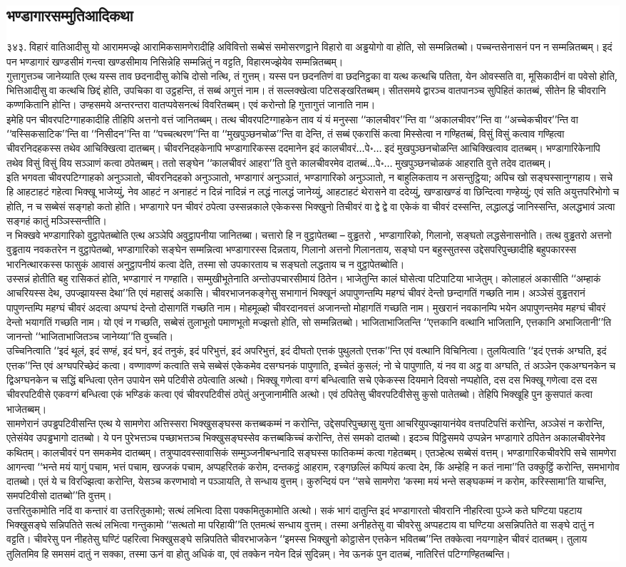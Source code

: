 
## भण्डागारसम्मुतिआदिकथा

३४३. विहारं वातिआदीसु यो आराममज्झे आरामिकसामणेरादीहि अविवित्तो सब्बेसं समोसरणट्ठाने विहारो वा अड्ढयोगो वा होति, सो सम्मन्नितब्बो। पच्चन्तसेनासनं पन न सम्मन्नितब्बम्। इदं पन भण्डागारं खण्डसीमं गन्त्वा खण्डसीमाय निसिन्नेहि सम्मन्नितुं न वट्टति, विहारमज्झेयेव सम्मन्नितब्बम्।  
गुत्तागुत्तञ्च जानेय्याति एत्थ यस्स ताव छदनादीसु कोचि दोसो नत्थि, तं गुत्तम्। यस्स पन छदनतिणं वा छदनिट्ठका वा यत्थ कत्थचि पतिता, येन ओवस्सति वा, मूसिकादीनं वा पवेसो होति, भित्तिआदीसु वा कत्थचि छिद्दं होति, उपचिका वा उट्ठहन्ति, तं सब्बं अगुत्तं नाम। तं सल्लक्खेत्वा पटिसङ्खरितब्बम्। सीतसमये द्वारञ्च वातपानञ्च सुपिहितं कातब्बं, सीतेन हि चीवरानि कण्णकितानि होन्ति। उण्हसमये अन्तरन्तरा वातप्पवेसनत्थं विवरितब्बम्। एवं करोन्तो हि गुत्तागुत्तं जानाति नाम।  
इमेहि पन चीवरपटिग्गाहकादीहि तीहिपि अत्तनो वत्तं जानितब्बम्। तत्थ चीवरपटिग्गाहकेन ताव यं यं मनुस्सा ‘‘कालचीवर’’न्ति वा ‘‘अकालचीवर’’न्ति वा ‘‘अच्चेकचीवर’’न्ति वा ‘‘वस्सिकसाटिक’’न्ति वा ‘‘निसीदन’’न्ति वा ‘‘पच्चत्थरण’’न्ति वा ‘‘मुखपुञ्छनचोळ’’न्ति वा देन्ति, तं सब्बं एकरासिं कत्वा मिस्सेत्वा न गण्हितब्बं, विसुं विसुं कत्वाव गण्हित्वा चीवरनिदहकस्स तथेव आचिक्खित्वा दातब्बम्। चीवरनिदहकेनापि भण्डागारिकस्स ददमानेन इदं कालचीवरं…पे॰… इदं मुखपुञ्छनचोळन्ति आचिक्खित्वाव दातब्बम्। भण्डागारिकेनापि तथेव विसुं विसुं विय सञ्ञाणं कत्वा ठपेतब्बम्। ततो सङ्घेन ‘‘कालचीवरं आहरा’’ति वुत्ते कालचीवरमेव दातब्बं…पे॰… मुखपुञ्छनचोळकं आहराति वुत्ते तदेव दातब्बम्।  
इति भगवता चीवरपटिग्गाहको अनुञ्ञातो, चीवरनिदहको अनुञ्ञातो, भण्डागारं अनुञ्ञातं, भण्डागारिको अनुञ्ञातो, न बाहुलिकताय न असन्तुट्ठिया; अपिच खो सङ्घस्सानुग्गहाय। सचे हि आहटाहटं गहेत्वा भिक्खू भाजेय्युं, नेव आहटं न अनाहटं न दिन्नं नादिन्नं न लद्धं नालद्धं जानेय्युं, आहटाहटं थेरासने वा ददेय्युं, खण्डाखण्डं वा छिन्दित्वा गण्हेय्युं; एवं सति अयुत्तपरिभोगो च होति, न च सब्बेसं सङ्गहो कतो होति। भण्डागारे पन चीवरं ठपेत्वा उस्सन्नकाले एकेकस्स भिक्खुनो तिचीवरं वा द्वे द्वे वा एकेकं वा चीवरं दस्सन्ति, लद्धालद्धं जानिस्सन्ति, अलद्धभावं ञत्वा सङ्गहं कातुं मञ्ञिस्सन्तीति।  
न भिक्खवे भण्डागारिको वुट्ठापेतब्बोति एत्थ अञ्ञेपि अवुट्ठापनीया जानितब्बा। चत्तारो हि न वुट्ठापेतब्बा – वुड्ढतरो , भण्डागारिको, गिलानो, सङ्घतो लद्धसेनासनोति। तत्थ वुड्ढतरो अत्तनो वुड्ढताय नवकतरेन न वुट्ठापेतब्बो, भण्डागारिको सङ्घेन सम्मन्नित्वा भण्डागारस्स दिन्नताय, गिलानो अत्तनो गिलानताय, सङ्घो पन बहुस्सुतस्स उद्देसपरिपुच्छादीहि बहुपकारस्स भारनित्थारकस्स फासुकं आवासं अनुट्ठापनीयं कत्वा देति, तस्मा सो उपकारताय च सङ्घतो लद्धताय च न वुट्ठापेतब्बोति।  
उस्सन्नं होतीति बहु रासिकतं होति, भण्डागारं न गण्हाति। सम्मुखीभूतेनाति अन्तोउपचारसीमायं ठितेन। भाजेतुन्ति कालं घोसेत्वा पटिपाटिया भाजेतुम्। कोलाहलं अकासीति ‘‘अम्हाकं आचरियस्स देथ, उपज्झायस्स देथा’’ति एवं महासद्दं अकासि। चीवरभाजनकङ्गेसु सभागानं भिक्खूनं अपापुणन्तम्पि महग्घं चीवरं देन्तो छन्दागतिं गच्छति नाम। अञ्ञेसं वुड्ढतरानं पापुणन्तम्पि महग्घं चीवरं अदत्वा अप्पग्घं देन्तो दोसागतिं गच्छति नाम। मोहमूळ्हो चीवरदानवत्तं अजानन्तो मोहागतिं गच्छति नाम। मुखरानं नवकानम्पि भयेन अपापुणन्तमेव महग्घं चीवरं देन्तो भयागतिं गच्छति नाम। यो एवं न गच्छति, सब्बेसं तुलाभूतो पमाणभूतो मज्झत्तो होति, सो सम्मन्नितब्बो। भाजिताभाजितन्ति ‘‘एत्तकानि वत्थानि भाजितानि, एत्तकानि अभाजितानी’’ति जानन्तो ‘‘भाजिताभाजितञ्च जानेय्या’’ति वुच्चति।  
उच्चिनित्वाति ‘‘इदं थूलं, इदं सण्हं, इदं घनं, इदं तनुकं, इदं परिभुत्तं, इदं अपरिभुत्तं, इदं दीघतो एत्तकं पुथुलतो एत्तक’’न्ति एवं वत्थानि विचिनित्वा। तुलयित्वाति ‘‘इदं एत्तकं अग्घति, इदं एत्तक’’न्ति एवं अग्घपरिच्छेदं कत्वा। वण्णावण्णं कत्वाति सचे सब्बेसं एकेकमेव दसग्घनकं पापुणाति, इच्चेतं कुसलं; नो चे पापुणाति, यं नव वा अट्ठ वा अग्घति, तं अञ्ञेन एकअग्घनकेन च द्विअग्घनकेन च सद्धिं बन्धित्वा एतेन उपायेन समे पटिवीसे ठपेत्वाति अत्थो। भिक्खू गणेत्वा वग्गं बन्धित्वाति सचे एकेकस्स दियमाने दिवसो नप्पहोति, दस दस भिक्खू गणेत्वा दस दस चीवरपटिवीसे एकवग्गं बन्धित्वा एकं भण्डिकं कत्वा एवं चीवरपटिवीसं ठपेतुं अनुजानामीति अत्थो। एवं ठपितेसु चीवरपटिवीसेसु कुसो पातेतब्बो। तेहिपि भिक्खूहि पुन कुसपातं कत्वा भाजेतब्बम्।  
सामणेरानं उपड्ढपटिवीसन्ति एत्थ ये सामणेरा अत्तिस्सरा भिक्खुसङ्घस्स कत्तब्बकम्मं न करोन्ति, उद्देसपरिपुच्छासु युत्ता आचरियुपज्झायानंयेव वत्तपटिपत्तिं करोन्ति, अञ्ञेसं न करोन्ति, एतेसंयेव उपड्ढभागो दातब्बो। ये पन पुरेभत्तञ्च पच्छाभत्तञ्च भिक्खुसङ्घस्सेव कत्तब्बकिच्चं करोन्ति, तेसं समको दातब्बो। इदञ्च पिट्ठिसमये उप्पन्नेन भण्डागारे ठपितेन अकालचीवरेनेव कथितम्। कालचीवरं पन समकमेव दातब्बम्। तत्रुप्पादवस्सावासिकं सम्मुञ्जनीबन्धनादि सङ्घस्स फातिकम्मं कत्वा गहेतब्बम्। एतञ्हेत्थ सब्बेसं वत्तम्। भण्डागारिकचीवरेपि सचे सामणेरा आगन्त्वा ‘‘भन्ते मयं यागुं पचाम, भत्तं पचाम, खज्जकं पचाम, अप्पहरितकं करोम, दन्तकट्ठं आहराम, रङ्गछल्लिं कप्पियं कत्वा देम, किं अम्हेहि न कतं नामा’’ति उक्कुट्ठिं करोन्ति, समभागोव दातब्बो। एतं ये च विरज्झित्वा करोन्ति, येसञ्च करणभावो न पञ्ञायति, ते सन्धाय वुत्तम्। कुरुन्दियं पन ‘‘सचे सामणेरा ‘कस्मा मयं भन्ते सङ्घकम्मं न करोम, करिस्सामा’ति याचन्ति, समपटिवीसो दातब्बो’’ति वुत्तम्।  
उत्तरितुकामोति नदिं वा कन्तारं वा उत्तरितुकामो; सत्थं लभित्वा दिसा पक्कमितुकामोति अत्थो। सकं भागं दातुन्ति इदं भण्डागारतो चीवरानि नीहरित्वा पुञ्जे कते घण्टिया पहटाय भिक्खुसङ्घे सन्निपतिते सत्थं लभित्वा गन्तुकामो ‘‘सत्थतो मा परिहायी’’ति एतमत्थं सन्धाय वुत्तम्। तस्मा अनीहतेसु वा चीवरेसु अप्पहटाय वा घण्टिया असन्निपतिते वा सङ्घे दातुं न वट्टति। चीवरेसु पन नीहतेसु घण्टिं पहरित्वा भिक्खुसङ्घे सन्निपतिते चीवरभाजकेन ‘‘इमस्स भिक्खुनो कोट्ठासेन एत्तकेन भवितब्ब’’न्ति तक्केत्वा नयग्गाहेन चीवरं दातब्बम्। तुलाय तुलितमिव हि समसमं दातुं न सक्का, तस्मा ऊनं वा होतु अधिकं वा, एवं तक्केन नयेन दिन्नं सुदिन्नम्। नेव ऊनकं पुन दातब्बं, नातिरित्तं पटिग्गण्हितब्बन्ति।  